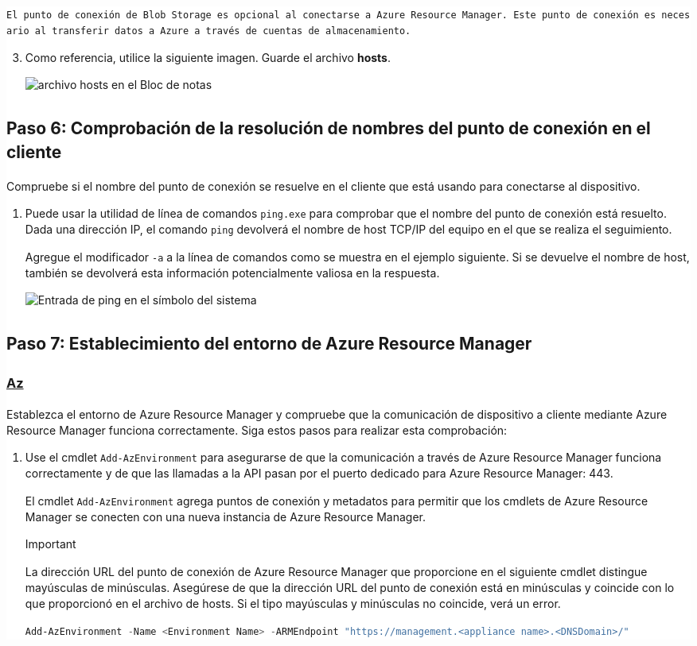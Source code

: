     El punto de conexión de Blob Storage es opcional al conectarse a Azure Resource Manager. Este punto de conexión es necesario al transferir datos a Azure a través de cuentas de almacenamiento.

3. Como referencia, utilice la siguiente imagen. Guarde el archivo **hosts**.

    ![archivo hosts en el Bloc de notas](media/azure-stack-edge-gpu-connect-resource-manager/hosts-file-notepad.png)

## <a name="step-6-verify-endpoint-name-resolution-on-the-client"></a>Paso 6: Comprobación de la resolución de nombres del punto de conexión en el cliente

Compruebe si el nombre del punto de conexión se resuelve en el cliente que está usando para conectarse al dispositivo.

1. Puede usar la utilidad de línea de comandos `ping.exe` para comprobar que el nombre del punto de conexión está resuelto. Dada una dirección IP, el comando `ping` devolverá el nombre de host TCP/IP del equipo en el que se realiza el seguimiento.

    Agregue el modificador `-a` a la línea de comandos como se muestra en el ejemplo siguiente. Si se devuelve el nombre de host, también se devolverá esta información potencialmente valiosa en la respuesta.

    ![Entrada de ping en el símbolo del sistema](media/azure-stack-edge-gpu-connect-resource-manager/ping-command-prompt.png)



## <a name="step-7-set-azure-resource-manager-environment"></a>Paso 7: Establecimiento del entorno de Azure Resource Manager

### <a name="az"></a>[Az](#tab/Az)

Establezca el entorno de Azure Resource Manager y compruebe que la comunicación de dispositivo a cliente mediante Azure Resource Manager funciona correctamente. Siga estos pasos para realizar esta comprobación:


1. Use el cmdlet `Add-AzEnvironment` para asegurarse de que la comunicación a través de Azure Resource Manager funciona correctamente y de que las llamadas a la API pasan por el puerto dedicado para Azure Resource Manager: 443.

    El cmdlet `Add-AzEnvironment` agrega puntos de conexión y metadatos para permitir que los cmdlets de Azure Resource Manager se conecten con una nueva instancia de Azure Resource Manager. 


    > [!IMPORTANT]
    > La dirección URL del punto de conexión de Azure Resource Manager que proporcione en el siguiente cmdlet distingue mayúsculas de minúsculas. Asegúrese de que la dirección URL del punto de conexión está en minúsculas y coincide con lo que proporcionó en el archivo de hosts. Si el tipo mayúsculas y minúsculas no coincide, verá un error.

    ```powershell
    Add-AzEnvironment -Name <Environment Name> -ARMEndpoint "https://management.<appliance name>.<DNSDomain>/"
    ```
